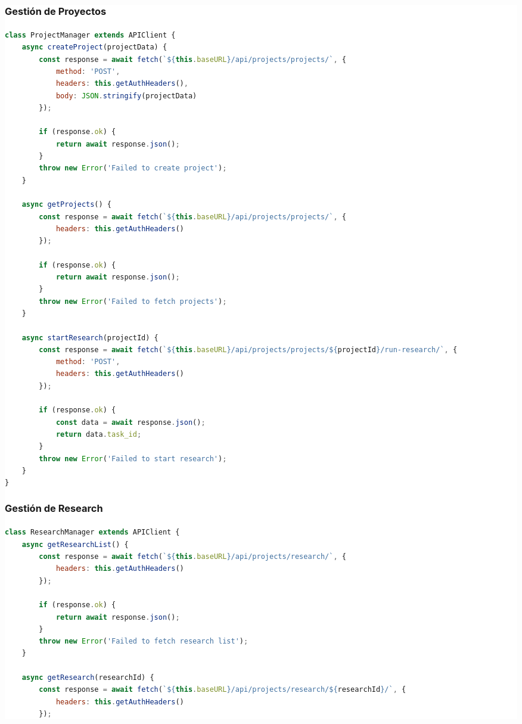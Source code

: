 ### Gestión de Proyectos

```javascript
class ProjectManager extends APIClient {
    async createProject(projectData) {
        const response = await fetch(`${this.baseURL}/api/projects/projects/`, {
            method: 'POST',
            headers: this.getAuthHeaders(),
            body: JSON.stringify(projectData)
        });

        if (response.ok) {
            return await response.json();
        }
        throw new Error('Failed to create project');
    }

    async getProjects() {
        const response = await fetch(`${this.baseURL}/api/projects/projects/`, {
            headers: this.getAuthHeaders()
        });

        if (response.ok) {
            return await response.json();
        }
        throw new Error('Failed to fetch projects');
    }

    async startResearch(projectId) {
        const response = await fetch(`${this.baseURL}/api/projects/projects/${projectId}/run-research/`, {
            method: 'POST',
            headers: this.getAuthHeaders()
        });

        if (response.ok) {
            const data = await response.json();
            return data.task_id;
        }
        throw new Error('Failed to start research');
    }
}
```

### Gestión de Research

```javascript
class ResearchManager extends APIClient {
    async getResearchList() {
        const response = await fetch(`${this.baseURL}/api/projects/research/`, {
            headers: this.getAuthHeaders()
        });

        if (response.ok) {
            return await response.json();
        }
        throw new Error('Failed to fetch research list');
    }

    async getResearch(researchId) {
        const response = await fetch(`${this.baseURL}/api/projects/research/${researchId}/`, {
            headers: this.getAuthHeaders()
        });

```